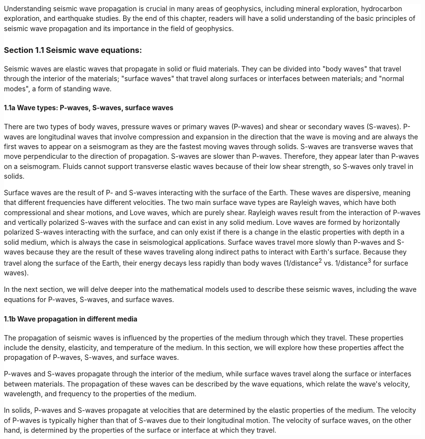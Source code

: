 Understanding seismic wave propagation is crucial in many areas of geophysics, including mineral exploration, hydrocarbon exploration, and earthquake studies. By the end of this chapter, readers will have a solid understanding of the basic principles of seismic wave propagation and its importance in the field of geophysics.




### Section 1.1 Seismic wave equations:

Seismic waves are elastic waves that propagate in solid or fluid materials. They can be divided into "body waves" that travel through the interior of the materials; "surface waves" that travel along surfaces or interfaces between materials; and "normal modes", a form of standing wave.

#### 1.1a Wave types: P-waves, S-waves, surface waves

There are two types of body waves, pressure waves or primary waves (P-waves) and shear or secondary waves (S-waves). P-waves are longitudinal waves that involve compression and expansion in the direction that the wave is moving and are always the first waves to appear on a seismogram as they are the fastest moving waves through solids. S-waves are transverse waves that move perpendicular to the direction of propagation. S-waves are slower than P-waves. Therefore, they appear later than P-waves on a seismogram. Fluids cannot support transverse elastic waves because of their low shear strength, so S-waves only travel in solids.

Surface waves are the result of P- and S-waves interacting with the surface of the Earth. These waves are dispersive, meaning that different frequencies have different velocities. The two main surface wave types are Rayleigh waves, which have both compressional and shear motions, and Love waves, which are purely shear. Rayleigh waves result from the interaction of P-waves and vertically polarized S-waves with the surface and can exist in any solid medium. Love waves are formed by horizontally polarized S-waves interacting with the surface, and can only exist if there is a change in the elastic properties with depth in a solid medium, which is always the case in seismological applications. Surface waves travel more slowly than P-waves and S-waves because they are the result of these waves traveling along indirect paths to interact with Earth's surface. Because they travel along the surface of the Earth, their energy decays less rapidly than body waves (1/distance<sup>2</sup> vs. 1/distance<sup>3</sup> for surface waves).

In the next section, we will delve deeper into the mathematical models used to describe these seismic waves, including the wave equations for P-waves, S-waves, and surface waves.

#### 1.1b Wave propagation in different media

The propagation of seismic waves is influenced by the properties of the medium through which they travel. These properties include the density, elasticity, and temperature of the medium. In this section, we will explore how these properties affect the propagation of P-waves, S-waves, and surface waves.

P-waves and S-waves propagate through the interior of the medium, while surface waves travel along the surface or interfaces between materials. The propagation of these waves can be described by the wave equations, which relate the wave's velocity, wavelength, and frequency to the properties of the medium.

In solids, P-waves and S-waves propagate at velocities that are determined by the elastic properties of the medium. The velocity of P-waves is typically higher than that of S-waves due to their longitudinal motion. The velocity of surface waves, on the other hand, is determined by the properties of the surface or interface at which they travel.
